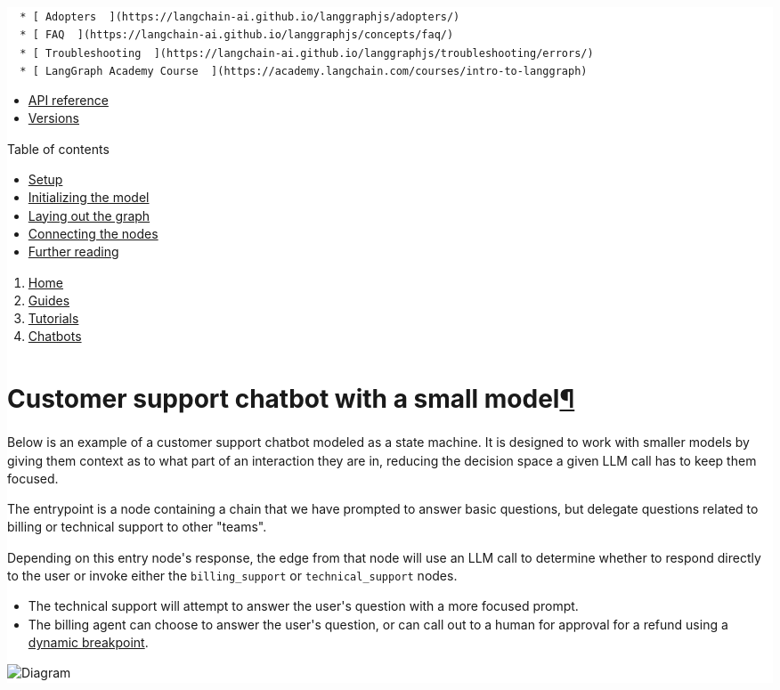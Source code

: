       * [ Adopters  ](https://langchain-ai.github.io/langgraphjs/adopters/)
      * [ FAQ  ](https://langchain-ai.github.io/langgraphjs/concepts/faq/)
      * [ Troubleshooting  ](https://langchain-ai.github.io/langgraphjs/troubleshooting/errors/)
      * [ LangGraph Academy Course  ](https://academy.langchain.com/courses/intro-to-langgraph)
  * [ API reference  ](https://langchain-ai.github.io/langgraphjs/reference/)
  * [ Versions  ](https://langchain-ai.github.io/langgraphjs/versions/)



Table of contents 

  * [ Setup  ](https://langchain-ai.github.io/langgraphjs/tutorials/chatbots/customer_support_small_model/#setup)
  * [ Initializing the model  ](https://langchain-ai.github.io/langgraphjs/tutorials/chatbots/customer_support_small_model/#initializing-the-model)
  * [ Laying out the graph  ](https://langchain-ai.github.io/langgraphjs/tutorials/chatbots/customer_support_small_model/#laying-out-the-graph)
  * [ Connecting the nodes  ](https://langchain-ai.github.io/langgraphjs/tutorials/chatbots/customer_support_small_model/#connecting-the-nodes)
  * [ Further reading  ](https://langchain-ai.github.io/langgraphjs/tutorials/chatbots/customer_support_small_model/#further-reading)



  1. [ Home  ](https://langchain-ai.github.io/langgraphjs/)
  2. [ Guides  ](https://langchain-ai.github.io/langgraphjs/how-tos/)
  3. [ Tutorials  ](https://langchain-ai.github.io/langgraphjs/tutorials/)
  4. [ Chatbots  ](https://langchain-ai.github.io/langgraphjs/tutorials/chatbots/customer_support_small_model/)



# Customer support chatbot with a small model[¶](https://langchain-ai.github.io/langgraphjs/tutorials/chatbots/customer_support_small_model/#customer-support-chatbot-with-a-small-model "Permanent link")

Below is an example of a customer support chatbot modeled as a state machine. It is designed to work with smaller models by giving them context as to what part of an interaction they are in, reducing the decision space a given LLM call has to keep them focused.

The entrypoint is a node containing a chain that we have prompted to answer basic questions, but delegate questions related to billing or technical support to other "teams".

Depending on this entry node's response, the edge from that node will use an LLM call to determine whether to respond directly to the user or invoke either the `billing_support` or `technical_support` nodes.

  * The technical support will attempt to answer the user's question with a more focused prompt.
  * The billing agent can choose to answer the user's question, or can call out to a human for approval for a refund using a [dynamic breakpoint](https://langchain-ai.github.io/langgraphjs/how-tos/dynamic_breakpoints/).



![Diagram](https://langchain-ai.github.io/langgraphjs/tutorials/chatbots/img/diagram.png)
